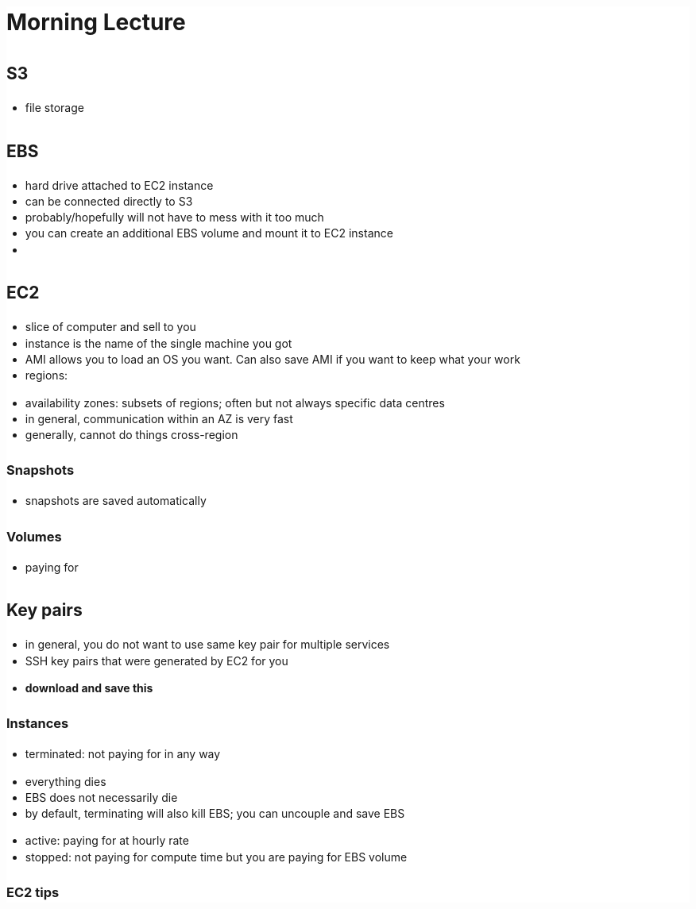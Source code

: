 # Morning Lecture

## S3

 - file storage

## EBS

 - hard drive attached to EC2 instance
 - can be connected directly to S3
 - probably/hopefully will not have to mess with it too much
 - you can create an additional EBS volume and mount it to EC2 instance
 -

## EC2

 - slice of computer and sell to you
 - instance is the name of the single machine you got
 - AMI allows you to load an OS you want. Can also save AMI if you want to keep what your work
 - regions:
  * availability zones: subsets of regions; often but not always specific data centres
  * in general, communication within an AZ is very fast
  * generally, cannot do things cross-region

### Snapshots

 - snapshots are saved automatically

### Volumes

 - paying for

## Key pairs

- in general, you do not want to use same key pair for multiple services
- SSH key pairs that were generated by EC2 for you
* __download and save this__

### Instances

 - terminated: not paying for in any way
  * everything dies
  * EBS does not necessarily die
  * by default, terminating will also kill EBS; you can uncouple and save EBS
 - active: paying for at hourly rate
 - stopped: not paying for compute time but you are paying for EBS volume

### EC2 tips
